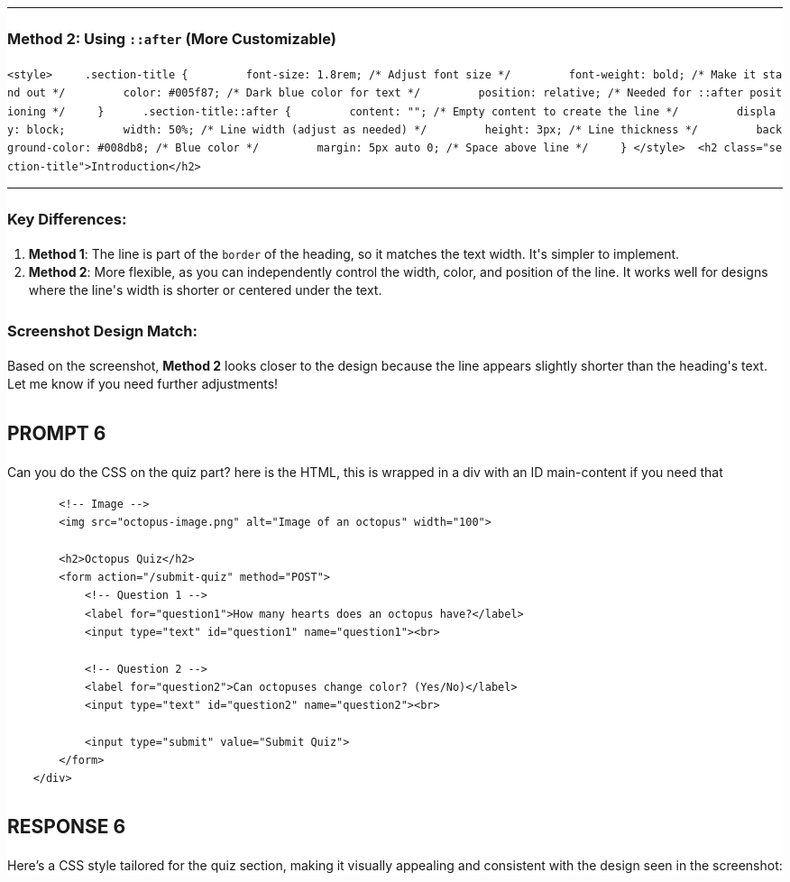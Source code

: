 * * *

### Method 2: Using `::after` (More Customizable)

`<style>     .section-title {         font-size: 1.8rem; /* Adjust font size */         font-weight: bold; /* Make it stand out */         color: #005f87; /* Dark blue color for text */         position: relative; /* Needed for ::after positioning */     }      .section-title::after {         content: ""; /* Empty content to create the line */         display: block;         width: 50%; /* Line width (adjust as needed) */         height: 3px; /* Line thickness */         background-color: #008db8; /* Blue color */         margin: 5px auto 0; /* Space above line */     } </style>  <h2 class="section-title">Introduction</h2>`

* * *

### Key Differences:

1.  **Method 1**: The line is part of the `border` of the heading, so it matches the text width. It's simpler to implement.
2.  **Method 2**: More flexible, as you can independently control the width, color, and position of the line. It works well for designs where the line's width is shorter or centered under the text.

### Screenshot Design Match:

Based on the screenshot, **Method 2** looks closer to the design because the line appears slightly shorter than the heading's text. Let me know if you need further adjustments!

## PROMPT 6

Can you do the CSS on the quiz part? here is the HTML, this is wrapped in a div with an ID main-content if you need that 

<div id="quiz-section">

            <!-- Image -->
            <img src="octopus-image.png" alt="Image of an octopus" width="100">

            <h2>Octopus Quiz</h2>
            <form action="/submit-quiz" method="POST">
                <!-- Question 1 -->
                <label for="question1">How many hearts does an octopus have?</label>
                <input type="text" id="question1" name="question1"><br>

                <!-- Question 2 -->
                <label for="question2">Can octopuses change color? (Yes/No)</label>
                <input type="text" id="question2" name="question2"><br>

                <input type="submit" value="Submit Quiz">
            </form>
        </div>

## RESPONSE 6

Here’s a CSS style tailored for the quiz section, making it visually appealing and consistent with the design seen in the screenshot:
